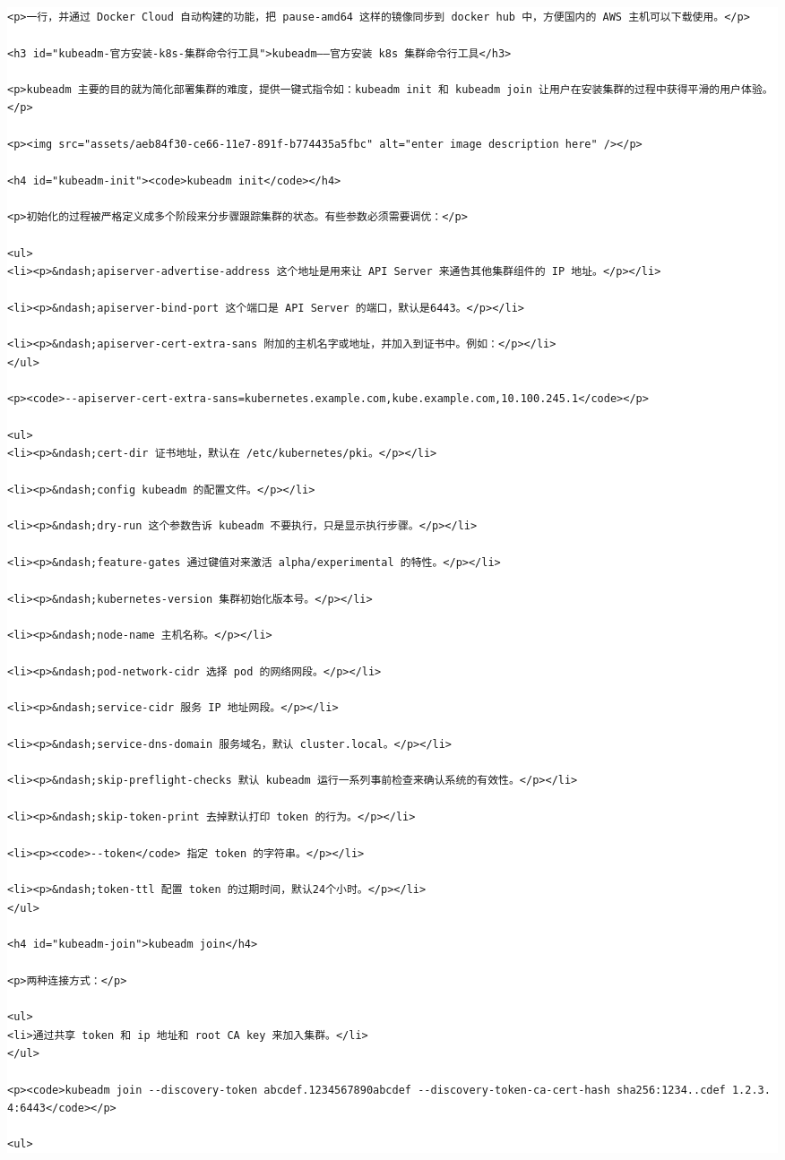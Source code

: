 ```shell
<p>一行，并通过 Docker Cloud 自动构建的功能，把 pause-amd64 这样的镜像同步到 docker hub 中，方便国内的 AWS 主机可以下载使用。</p>

<h3 id="kubeadm-官方安装-k8s-集群命令行工具">kubeadm——官方安装 k8s 集群命令行工具</h3>

<p>kubeadm 主要的目的就为简化部署集群的难度，提供一键式指令如：kubeadm init 和 kubeadm join 让用户在安装集群的过程中获得平滑的用户体验。</p>

<p><img src="assets/aeb84f30-ce66-11e7-891f-b774435a5fbc" alt="enter image description here" /></p>

<h4 id="kubeadm-init"><code>kubeadm init</code></h4>

<p>初始化的过程被严格定义成多个阶段来分步骤跟踪集群的状态。有些参数必须需要调优：</p>

<ul>
<li><p>&ndash;apiserver-advertise-address 这个地址是用来让 API Server 来通告其他集群组件的 IP 地址。</p></li>

<li><p>&ndash;apiserver-bind-port 这个端口是 API Server 的端口，默认是6443。</p></li>

<li><p>&ndash;apiserver-cert-extra-sans 附加的主机名字或地址，并加入到证书中。例如：</p></li>
</ul>

<p><code>--apiserver-cert-extra-sans=kubernetes.example.com,kube.example.com,10.100.245.1</code></p>

<ul>
<li><p>&ndash;cert-dir 证书地址，默认在 /etc/kubernetes/pki。</p></li>

<li><p>&ndash;config kubeadm 的配置文件。</p></li>

<li><p>&ndash;dry-run 这个参数告诉 kubeadm 不要执行，只是显示执行步骤。</p></li>

<li><p>&ndash;feature-gates 通过键值对来激活 alpha/experimental 的特性。</p></li>

<li><p>&ndash;kubernetes-version 集群初始化版本号。</p></li>

<li><p>&ndash;node-name 主机名称。</p></li>

<li><p>&ndash;pod-network-cidr 选择 pod 的网络网段。</p></li>

<li><p>&ndash;service-cidr 服务 IP 地址网段。</p></li>

<li><p>&ndash;service-dns-domain 服务域名，默认 cluster.local。</p></li>

<li><p>&ndash;skip-preflight-checks 默认 kubeadm 运行一系列事前检查来确认系统的有效性。</p></li>

<li><p>&ndash;skip-token-print 去掉默认打印 token 的行为。</p></li>

<li><p><code>--token</code> 指定 token 的字符串。</p></li>

<li><p>&ndash;token-ttl 配置 token 的过期时间，默认24个小时。</p></li>
</ul>

<h4 id="kubeadm-join">kubeadm join</h4>

<p>两种连接方式：</p>

<ul>
<li>通过共享 token 和 ip 地址和 root CA key 来加入集群。</li>
</ul>

<p><code>kubeadm join --discovery-token abcdef.1234567890abcdef --discovery-token-ca-cert-hash sha256:1234..cdef 1.2.3.4:6443</code></p>

<ul>
```
